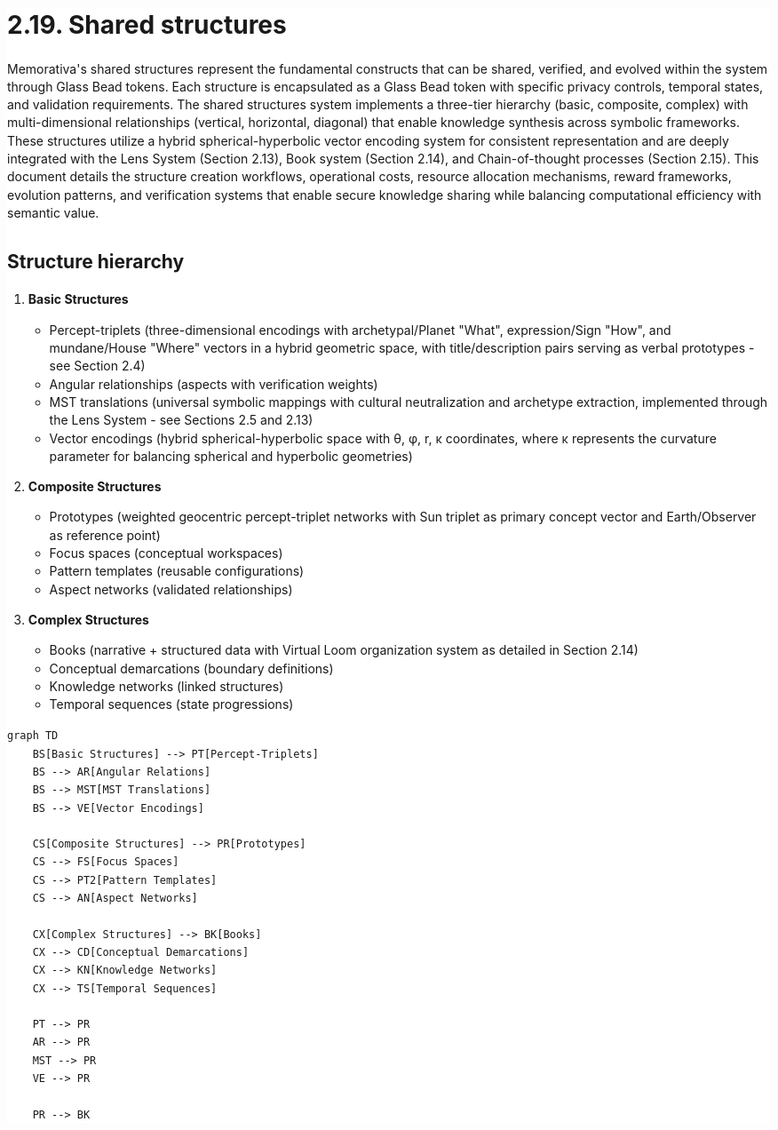 
# 2.19. Shared structures

Memorativa's shared structures represent the fundamental constructs that can be shared, verified, and evolved within the system through Glass Bead tokens. Each structure is encapsulated as a Glass Bead token with specific privacy controls, temporal states, and validation requirements. The shared structures system implements a three-tier hierarchy (basic, composite, complex) with multi-dimensional relationships (vertical, horizontal, diagonal) that enable knowledge synthesis across symbolic frameworks. These structures utilize a hybrid spherical-hyperbolic vector encoding system for consistent representation and are deeply integrated with the Lens System (Section 2.13), Book system (Section 2.14), and Chain-of-thought processes (Section 2.15). This document details the structure creation workflows, operational costs, resource allocation mechanisms, reward frameworks, evolution patterns, and verification systems that enable secure knowledge sharing while balancing computational efficiency with semantic value.

## Structure hierarchy

1. **Basic Structures**
   - Percept-triplets (three-dimensional encodings with archetypal/Planet "What", expression/Sign "How", and mundane/House "Where" vectors in a hybrid geometric space, with title/description pairs serving as verbal prototypes - see Section 2.4)
   - Angular relationships (aspects with verification weights)
   - MST translations (universal symbolic mappings with cultural neutralization and archetype extraction, implemented through the Lens System - see Sections 2.5 and 2.13)
   - Vector encodings (hybrid spherical-hyperbolic space with θ, φ, r, κ coordinates, where κ represents the curvature parameter for balancing spherical and hyperbolic geometries)

2. **Composite Structures**
   - Prototypes (weighted geocentric percept-triplet networks with Sun triplet as primary concept vector and Earth/Observer as reference point)
   - Focus spaces (conceptual workspaces)
   - Pattern templates (reusable configurations)
   - Aspect networks (validated relationships)

3. **Complex Structures**
   - Books (narrative + structured data with Virtual Loom organization system as detailed in Section 2.14)
   - Conceptual demarcations (boundary definitions)
   - Knowledge networks (linked structures)
   - Temporal sequences (state progressions)

```mermaid
graph TD
    BS[Basic Structures] --> PT[Percept-Triplets]
    BS --> AR[Angular Relations]
    BS --> MST[MST Translations]
    BS --> VE[Vector Encodings]
    
    CS[Composite Structures] --> PR[Prototypes]
    CS --> FS[Focus Spaces]
    CS --> PT2[Pattern Templates]
    CS --> AN[Aspect Networks]
    
    CX[Complex Structures] --> BK[Books]
    CX --> CD[Conceptual Demarcations]
    CX --> KN[Knowledge Networks]
    CX --> TS[Temporal Sequences]
    
    PT --> PR
    AR --> PR
    MST --> PR
    VE --> PR
    
    PR --> BK
```